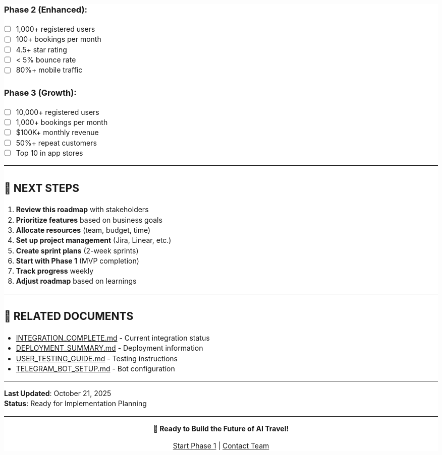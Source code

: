 ### Phase 2 (Enhanced):
- [ ] 1,000+ registered users
- [ ] 100+ bookings per month
- [ ] 4.5+ star rating
- [ ] < 5% bounce rate
- [ ] 80%+ mobile traffic

### Phase 3 (Growth):
- [ ] 10,000+ registered users
- [ ] 1,000+ bookings per month
- [ ] $100K+ monthly revenue
- [ ] 50%+ repeat customers
- [ ] Top 10 in app stores

---

## 📝 NEXT STEPS

1. **Review this roadmap** with stakeholders
2. **Prioritize features** based on business goals
3. **Allocate resources** (team, budget, time)
4. **Set up project management** (Jira, Linear, etc.)
5. **Create sprint plans** (2-week sprints)
6. **Start with Phase 1** (MVP completion)
7. **Track progress** weekly
8. **Adjust roadmap** based on learnings

---

## 🔗 RELATED DOCUMENTS

- [INTEGRATION_COMPLETE.md](INTEGRATION_COMPLETE.md) - Current integration status
- [DEPLOYMENT_SUMMARY.md](DEPLOYMENT_SUMMARY.md) - Deployment information
- [USER_TESTING_GUIDE.md](USER_TESTING_GUIDE.md) - Testing instructions
- [TELEGRAM_BOT_SETUP.md](TELEGRAM_BOT_SETUP.md) - Bot configuration

---

**Last Updated**: October 21, 2025  
**Status**: Ready for Implementation Planning

---

<div align="center">

**🚀 Ready to Build the Future of AI Travel!**

[Start Phase 1](https://github.com/Moeabdelaziz007/Amrikyy-Agent/issues) | [Contact Team](mailto:Amrikyy@gmail.com)

</div>
